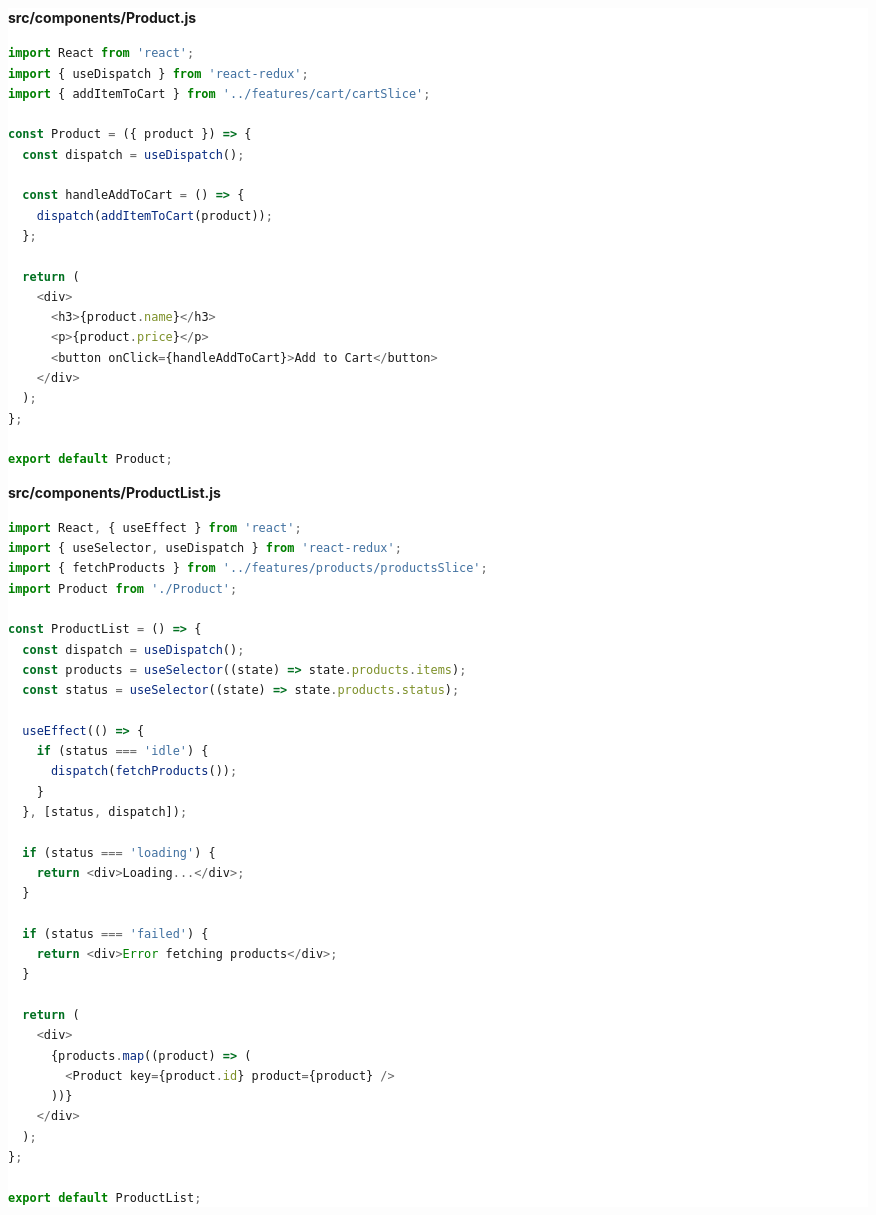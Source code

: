 **src/components/Product.js**
```javascript
import React from 'react';
import { useDispatch } from 'react-redux';
import { addItemToCart } from '../features/cart/cartSlice';

const Product = ({ product }) => {
  const dispatch = useDispatch();

  const handleAddToCart = () => {
    dispatch(addItemToCart(product));
  };

  return (
    <div>
      <h3>{product.name}</h3>
      <p>{product.price}</p>
      <button onClick={handleAddToCart}>Add to Cart</button>
    </div>
  );
};

export default Product;
```

**src/components/ProductList.js**
```javascript
import React, { useEffect } from 'react';
import { useSelector, useDispatch } from 'react-redux';
import { fetchProducts } from '../features/products/productsSlice';
import Product from './Product';

const ProductList = () => {
  const dispatch = useDispatch();
  const products = useSelector((state) => state.products.items);
  const status = useSelector((state) => state.products.status);

  useEffect(() => {
    if (status === 'idle') {
      dispatch(fetchProducts());
    }
  }, [status, dispatch]);

  if (status === 'loading') {
    return <div>Loading...</div>;
  }

  if (status === 'failed') {
    return <div>Error fetching products</div>;
  }

  return (
    <div>
      {products.map((product) => (
        <Product key={product.id} product={product} />
      ))}
    </div>
  );
};

export default ProductList;
```
